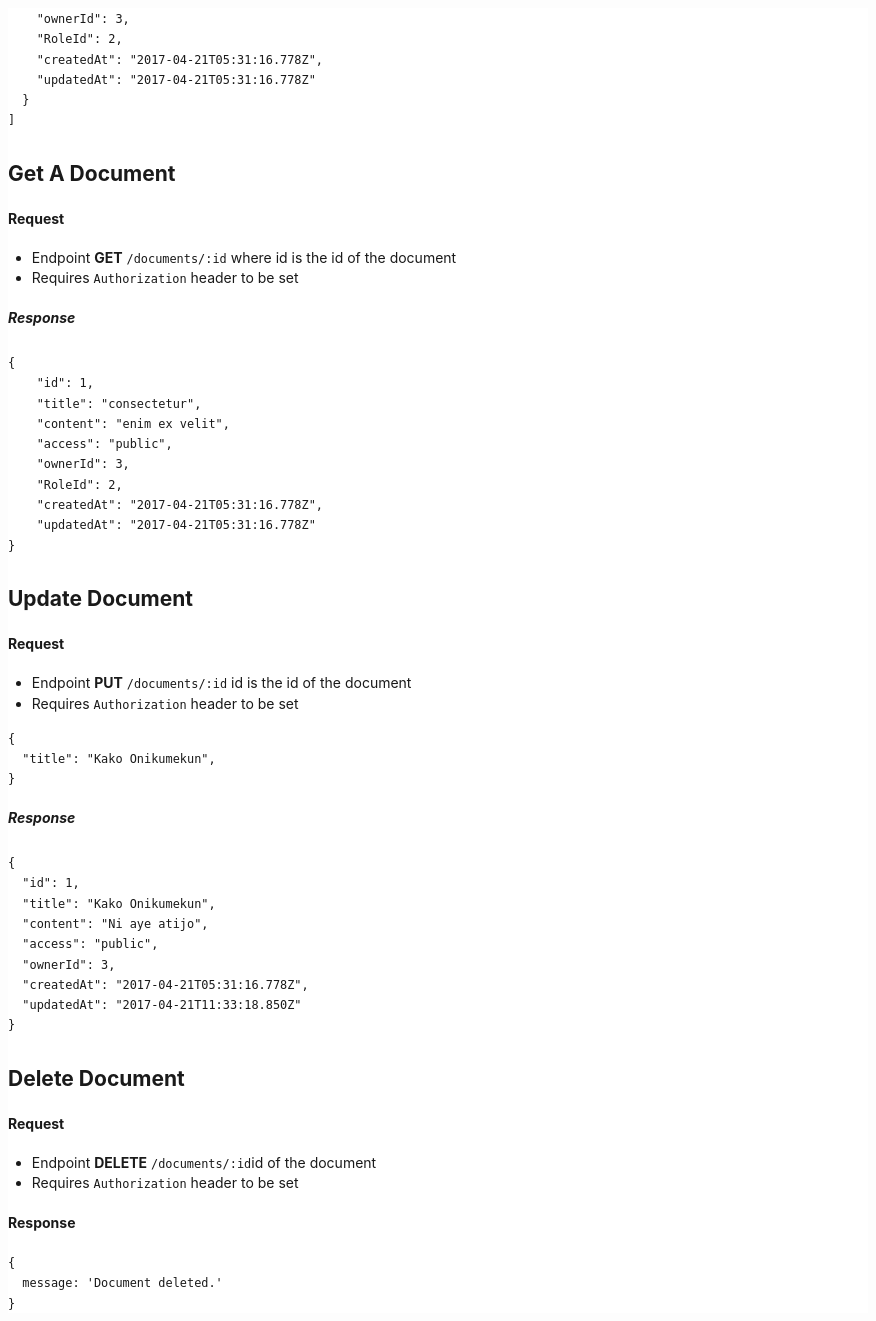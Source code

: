 ```
    "ownerId": 3,
    "RoleId": 2,
    "createdAt": "2017-04-21T05:31:16.778Z",
    "updatedAt": "2017-04-21T05:31:16.778Z"
  }
]
```

## Get A Document
#### Request
  - Endpoint **GET** `/documents/:id` where id is the id of the document
  - Requires `Authorization` header to be set

##### Response
```
{
    "id": 1,
    "title": "consectetur",
    "content": "enim ex velit",
    "access": "public",
    "ownerId": 3,
    "RoleId": 2,
    "createdAt": "2017-04-21T05:31:16.778Z",
    "updatedAt": "2017-04-21T05:31:16.778Z"
}
```

## Update Document
#### Request
  - Endpoint **PUT** `/documents/:id` id is the id of the document
  - Requires `Authorization` header to be set
```
{
  "title": "Kako Onikumekun",
}
```
##### Response
```
{
  "id": 1,
  "title": "Kako Onikumekun",
  "content": "Ni aye atijo",
  "access": "public",
  "ownerId": 3,
  "createdAt": "2017-04-21T05:31:16.778Z",
  "updatedAt": "2017-04-21T11:33:18.850Z"
}
```

## Delete Document
#### Request
  - Endpoint **DELETE** `/documents/:id`id of the document
  - Requires `Authorization` header to be set
#### Response
```
{
  message: 'Document deleted.'
}
```
